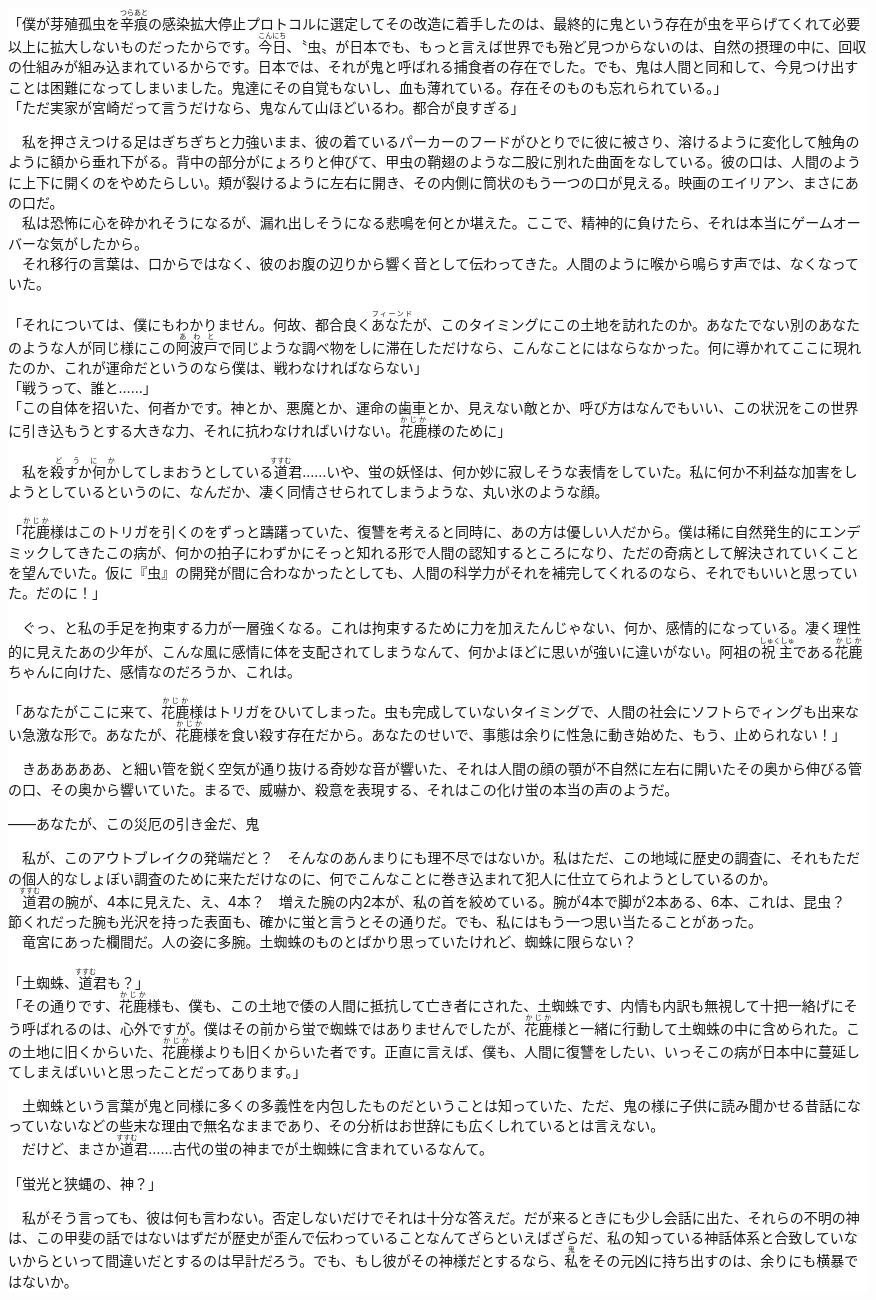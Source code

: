 「僕が芽殖孤虫を<ruby>辛痕<rt>つらあと</rt></ruby>の感染拡大停止プロトコルに選定してその改造に着手したのは、最終的に鬼という存在が虫を平らげてくれて必要以上に拡大しないものだったからです。<ruby>今日<rt>こんにち</rt></ruby>、〝虫〟が日本でも、もっと言えば世界でも殆ど見つからないのは、自然の摂理の中に、回収の仕組みが組み込まれているからです。日本では、それが鬼と呼ばれる捕食者の存在でした。でも、鬼は人間と同和して、今見つけ出すことは困難になってしまいました。鬼達にその自覚もないし、血も薄れている。存在そのものも忘れられている。」</br>
「ただ実家が宮崎だって言うだけなら、鬼なんて山ほどいるわ。都合が良すぎる」</br>

&emsp;私を押さえつける足はぎちぎちと力強いまま、彼の着ているパーカーのフードがひとりでに彼に被さり、溶けるように変化して触角のように額から垂れ下がる。背中の部分がにょろりと伸びて、甲虫の鞘翅のような二股に別れた曲面をなしている。彼の口は、人間のように上下に開くのをやめたらしい。頬が裂けるように左右に開き、その内側に筒状のもう一つの口が見える。映画のエイリアン、まさにあの口だ。</br>
&emsp;私は恐怖に心を砕かれそうになるが、漏れ出しそうになる悲鳴を何とか堪えた。ここで、精神的に負けたら、それは本当にゲームオーバーな気がしたから。</br>
&emsp;それ移行の言葉は、口からではなく、彼のお腹の辺りから響く音として伝わってきた。人間のように喉から鳴らす声では、なくなっていた。</br>

「それについては、僕にもわかりません。何故、都合良く<ruby>あなた<rt>フィーンド</rt></ruby>が、このタイミングにこの土地を訪れたのか。あなたでない別のあなたのような人が同じ様にこの<ruby>阿波戸<rt>あわと</rt></ruby>で同じような調べ物をしに滞在しただけなら、こんなことにはならなかった。何に導かれてここに現れたのか、これが運命だというのなら僕は、戦わなければならない」</br>
「戦うって、誰と……」</br>
「この自体を招いた、何者かです。神とか、悪魔とか、運命の歯車とか、見えない敵とか、呼び方はなんでもいい、この状況をこの世界に引き込もうとする大きな力、それに抗わなければいけない。<ruby>花鹿<rt>かじか</rt></ruby>様のために」</br>

&emsp;私を<ruby>殺すか何か<rt>どうにか</rt></ruby>してしまおうとしている<ruby>道<rt>すすむ</rt></ruby>君……いや、蛍の妖怪は、何か妙に寂しそうな表情をしていた。私に何か不利益な加害をしようとしているというのに、なんだか、凄く同情させられてしまうような、丸い氷のような顔。</br>

「<ruby>花鹿<rt>かじか</rt></ruby>様はこのトリガを引くのをずっと躊躇っていた、復讐を考えると同時に、あの方は優しい人だから。僕は稀に自然発生的にエンデミックしてきたこの病が、何かの拍子にわずかにそっと知れる形で人間の認知するところになり、ただの奇病として解決されていくことを望んでいた。仮に『虫』の開発が間に合わなかったとしても、人間の科学力がそれを補完してくれるのなら、それでもいいと思っていた。だのに！」</br>

&emsp;ぐっ、と私の手足を拘束する力が一層強くなる。これは拘束するために力を加えたんじゃない、何か、感情的になっている。凄く理性的に見えたあの少年が、こんな風に感情に体を支配されてしまうなんて、何かよほどに思いが強いに違いがない。阿祖の<ruby>祝主<rt>しゅくしゅ</rt></ruby>である<ruby>花鹿<rt>かじか</rt></ruby>ちゃんに向けた、感情なのだろうか、これは。</br>

「あなたがここに来て、<ruby>花鹿<rt>かじか</rt></ruby>様はトリガをひいてしまった。虫も完成していないタイミングで、人間の社会にソフトらでィングも出来ない急激な形で。あなたが、<ruby>花鹿<rt>かじか</rt></ruby>様を食い殺す存在だから。あなたのせいで、事態は余りに性急に動き始めた、もう、止められない！」</br>

&emsp;きあああああ、と細い管を鋭く空気が通り抜ける奇妙な音が響いた、それは人間の顔の顎が不自然に左右に開いたその奥から伸びる管の口、その奥から響いていた。まるで、威嚇か、殺意を表現する、それはこの化け蛍の本当の声のようだ。</br>

——あなたが、この災厄の引き金だ、鬼</br>

&emsp;私が、このアウトブレイクの発端だと？&emsp;そんなのあんまりにも理不尽ではないか。私はただ、この地域に歴史の調査に、それもただの個人的なしょぼい調査のために来ただけなのに、何でこんなことに巻き込まれて犯人に仕立てられようとしているのか。</br>
&emsp;<ruby>道<rt>すすむ</rt></ruby>君の腕が、4本に見えた、え、4本？&emsp;増えた腕の内2本が、私の首を絞めている。腕が4本で脚が2本ある、6本、これは、昆虫？&emsp;節くれだった腕も光沢を持った表面も、確かに蛍と言うとその通りだ。でも、私にはもう一つ思い当たることがあった。</br>
&emsp;竜宮にあった欄間だ。人の姿に多腕。土蜘蛛のものとばかり思っていたけれど、蜘蛛に限らない？</br>

「土蜘蛛、<ruby>道<rt>すすむ</rt></ruby>君も？」</br>
「その通りです、<ruby>花鹿<rt>かじか</rt></ruby>様も、僕も、この土地で倭の人間に抵抗して亡き者にされた、土蜘蛛です、内情も内訳も無視して十把一絡げにそう呼ばれるのは、心外ですが。僕はその前から蛍で蜘蛛ではありませんでしたが、<ruby>花鹿<rt>かじか</rt></ruby>様と一緒に行動して土蜘蛛の中に含められた。この土地に旧くからいた、<ruby>花鹿<rt>かじか</rt></ruby>様よりも旧くからいた者です。正直に言えば、僕も、人間に復讐をしたい、いっそこの病が日本中に蔓延してしまえばいいと思ったことだってあります。」</br>

&emsp;土蜘蛛という言葉が鬼と同様に多くの多義性を内包したものだということは知っていた、ただ、鬼の様に子供に読み聞かせる昔話になっていないなどの些末な理由で無名なままであり、その分析はお世辞にも広くしれているとは言えない。</br>
&emsp;だけど、まさか<ruby>道<rt>すすむ</rt></ruby>君……古代の蛍の神までが土蜘蛛に含まれているなんて。</br>

「蛍光と狭蝿の、神？」</br>

&emsp;私がそう言っても、彼は何も言わない。否定しないだけでそれは十分な答えだ。だが来るときにも少し会話に出た、それらの不明の神は、この甲斐の話ではないはずだが歴史が歪んで伝わっていることなんてざらといえばざらだ、私の知っている神話体系と合致していないからといって間違いだとするのは早計だろう。でも、もし彼がその神様だとするなら、<ruby>私<rt>鬼</rt></ruby>をその元凶に持ち出すのは、余りにも横暴ではないか。</br>
